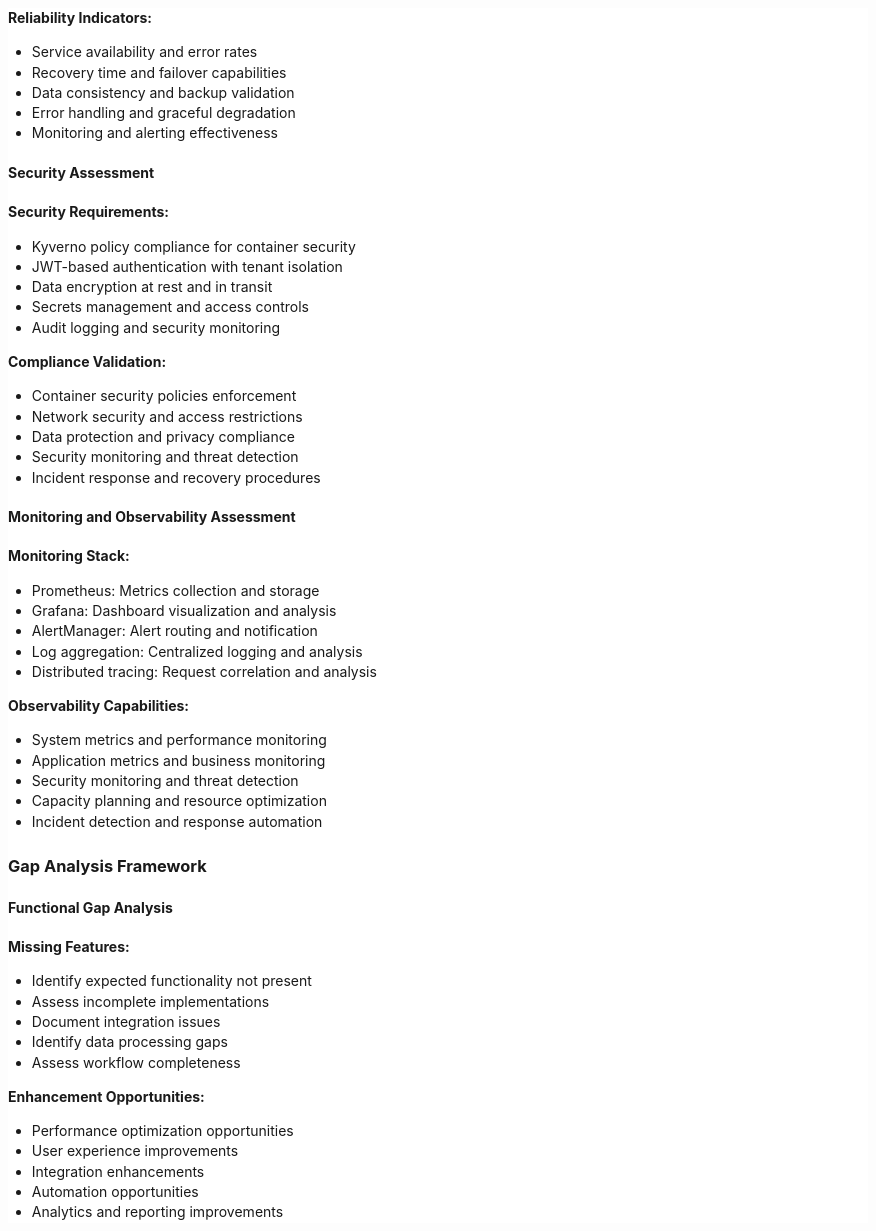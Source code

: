 **Reliability Indicators:**
- Service availability and error rates
- Recovery time and failover capabilities
- Data consistency and backup validation
- Error handling and graceful degradation
- Monitoring and alerting effectiveness

#### Security Assessment
**Security Requirements:**
- Kyverno policy compliance for container security
- JWT-based authentication with tenant isolation
- Data encryption at rest and in transit
- Secrets management and access controls
- Audit logging and security monitoring

**Compliance Validation:**
- Container security policies enforcement
- Network security and access restrictions
- Data protection and privacy compliance
- Security monitoring and threat detection
- Incident response and recovery procedures

#### Monitoring and Observability Assessment
**Monitoring Stack:**
- Prometheus: Metrics collection and storage
- Grafana: Dashboard visualization and analysis
- AlertManager: Alert routing and notification
- Log aggregation: Centralized logging and analysis
- Distributed tracing: Request correlation and analysis

**Observability Capabilities:**
- System metrics and performance monitoring
- Application metrics and business monitoring
- Security monitoring and threat detection
- Capacity planning and resource optimization
- Incident detection and response automation

### Gap Analysis Framework

#### Functional Gap Analysis
**Missing Features:**
- Identify expected functionality not present
- Assess incomplete implementations
- Document integration issues
- Identify data processing gaps
- Assess workflow completeness

**Enhancement Opportunities:**
- Performance optimization opportunities
- User experience improvements
- Integration enhancements
- Automation opportunities
- Analytics and reporting improvements
